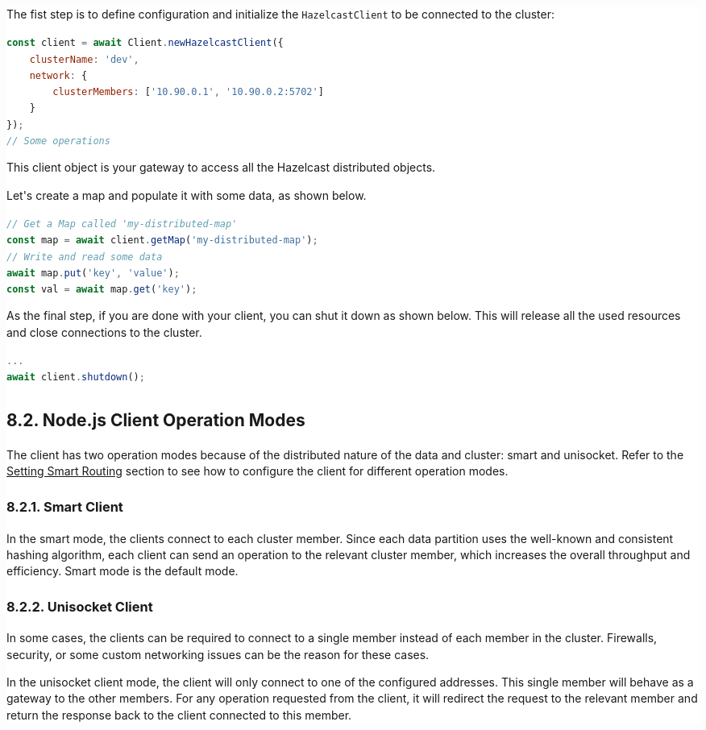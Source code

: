 The fist step is to define configuration and initialize the `HazelcastClient` to be connected to the cluster:

```javascript
const client = await Client.newHazelcastClient({
    clusterName: 'dev',
    network: {
        clusterMembers: ['10.90.0.1', '10.90.0.2:5702']
    }
});
// Some operations
```

This client object is your gateway to access all the Hazelcast distributed objects.

Let's create a map and populate it with some data, as shown below.

```javascript
// Get a Map called 'my-distributed-map'
const map = await client.getMap('my-distributed-map');
// Write and read some data
await map.put('key', 'value');
const val = await map.get('key');
```

As the final step, if you are done with your client, you can shut it down as shown below. This will release all the used
resources and close connections to the cluster.

```javascript
...
await client.shutdown();
```

## 8.2. Node.js Client Operation Modes

The client has two operation modes because of the distributed nature of the data and cluster: smart and unisocket. Refer to the
[Setting Smart Routing](#52-setting-smart-routing) section to see how to configure the client for different operation modes.

### 8.2.1. Smart Client

In the smart mode, the clients connect to each cluster member. Since each data partition uses the well-known and consistent
hashing algorithm, each client can send an operation to the relevant cluster member, which increases the overall throughput
and efficiency. Smart mode is the default mode.

### 8.2.2. Unisocket Client

In some cases, the clients can be required to connect to a single member instead of each member in the cluster. Firewalls,
security, or some custom networking issues can be the reason for these cases.

In the unisocket client mode, the client will only connect to one of the configured addresses. This single member will behave
as a gateway to the other members. For any operation requested from the client, it will redirect the request to the relevant
member and return the response back to the client connected to this member.
